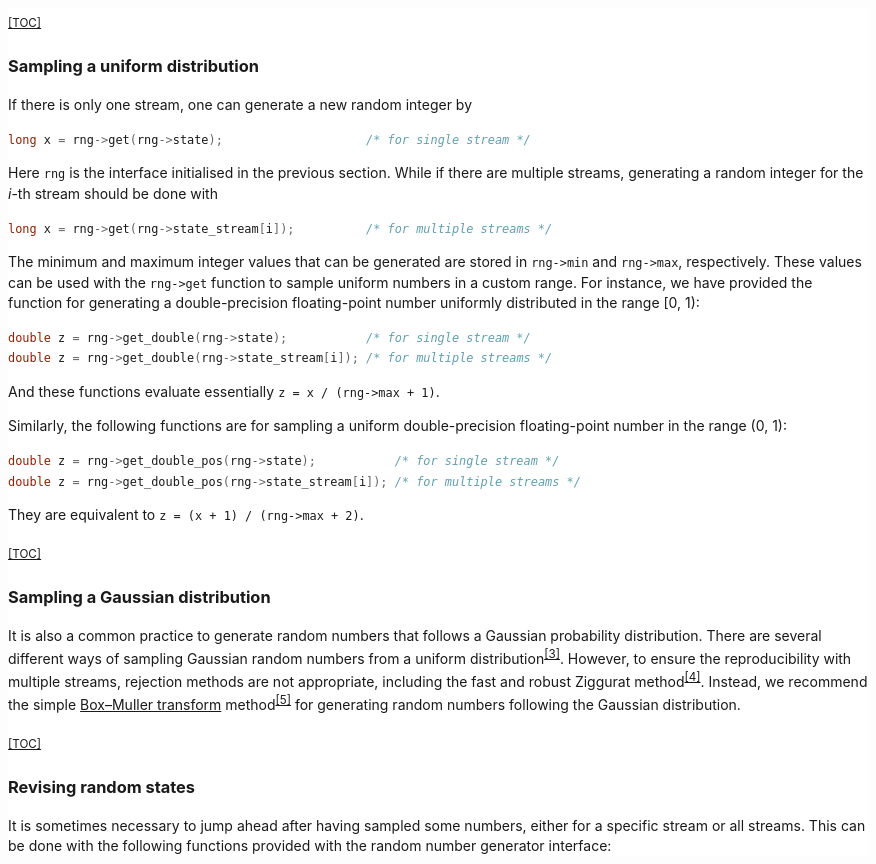 <sub>[\[TOC\]](#table-of-contents)</sub>

### Sampling a uniform distribution

If there is only one stream, one can generate a new random integer by

```c
long x = rng->get(rng->state);                    /* for single stream */
```
Here `rng` is the interface initialised in the previous section. While if there are multiple streams, generating a random integer for the _i_-th stream should be done with

```c
long x = rng->get(rng->state_stream[i]);          /* for multiple streams */
```

The minimum and maximum integer values that can be generated are stored in `rng->min` and `rng->max`, respectively. These values can be used with the `rng->get` function to sample uniform numbers in a custom range. For instance, we have provided the function for generating a double-precision floating-point number uniformly distributed in the range [0, 1):

```c
double z = rng->get_double(rng->state);           /* for single stream */
double z = rng->get_double(rng->state_stream[i]); /* for multiple streams */
```

And these functions evaluate essentially `z = x / (rng->max + 1)`.

Similarly, the following functions are for sampling a uniform double-precision floating-point number in the range (0, 1):

```c
double z = rng->get_double_pos(rng->state);           /* for single stream */
double z = rng->get_double_pos(rng->state_stream[i]); /* for multiple streams */
```

They are equivalent to `z = (x + 1) / (rng->max + 2)`.

<sub>[\[TOC\]](#table-of-contents)</sub>

### Sampling a Gaussian distribution

It is also a common practice to generate random numbers that follows a Gaussian probability distribution. There are several different ways of sampling Gaussian random numbers from a uniform distribution<sup>[\[3\]](#ref3)</sup>. However, to ensure the reproducibility with multiple streams, rejection methods are not appropriate, including the fast and robust Ziggurat method<sup>[\[4\]](#ref4)</sup>. Instead, we recommend the simple [Box&ndash;Muller transform](https://en.wikipedia.org/wiki/Box%E2%80%93Muller_transform) method<sup>[\[5\]](#ref5)</sup> for generating random numbers following the Gaussian distribution.

<sub>[\[TOC\]](#table-of-contents)</sub>

### Revising random states

It is sometimes necessary to jump ahead after having sampled some numbers, either for a specific stream or all streams. This can be done with the following functions provided with the random number generator interface:
